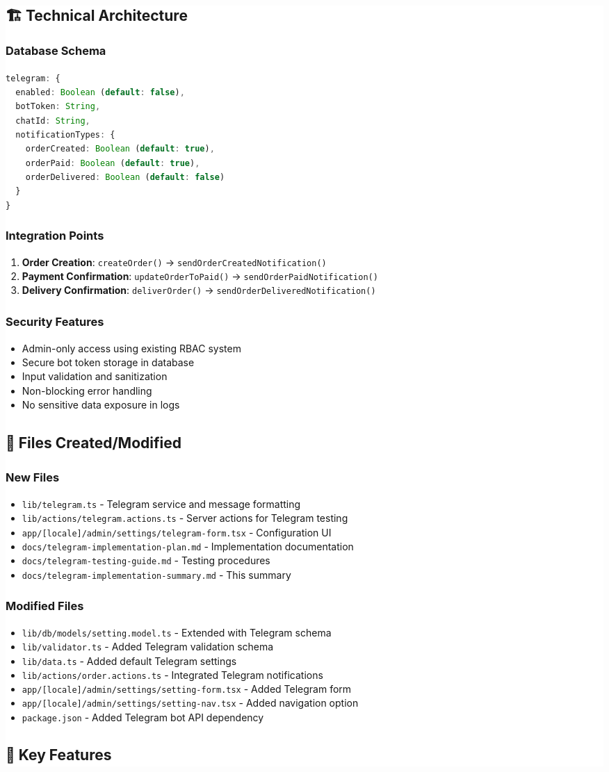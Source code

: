 ## 🏗️ Technical Architecture

### Database Schema
```typescript
telegram: {
  enabled: Boolean (default: false),
  botToken: String,
  chatId: String,
  notificationTypes: {
    orderCreated: Boolean (default: true),
    orderPaid: Boolean (default: true),
    orderDelivered: Boolean (default: false)
  }
}
```

### Integration Points
1. **Order Creation**: `createOrder()` → `sendOrderCreatedNotification()`
2. **Payment Confirmation**: `updateOrderToPaid()` → `sendOrderPaidNotification()`
3. **Delivery Confirmation**: `deliverOrder()` → `sendOrderDeliveredNotification()`

### Security Features
- Admin-only access using existing RBAC system
- Secure bot token storage in database
- Input validation and sanitization
- Non-blocking error handling
- No sensitive data exposure in logs

## 📁 Files Created/Modified

### New Files
- `lib/telegram.ts` - Telegram service and message formatting
- `lib/actions/telegram.actions.ts` - Server actions for Telegram testing
- `app/[locale]/admin/settings/telegram-form.tsx` - Configuration UI
- `docs/telegram-implementation-plan.md` - Implementation documentation
- `docs/telegram-testing-guide.md` - Testing procedures
- `docs/telegram-implementation-summary.md` - This summary

### Modified Files
- `lib/db/models/setting.model.ts` - Extended with Telegram schema
- `lib/validator.ts` - Added Telegram validation schema
- `lib/data.ts` - Added default Telegram settings
- `lib/actions/order.actions.ts` - Integrated Telegram notifications
- `app/[locale]/admin/settings/setting-form.tsx` - Added Telegram form
- `app/[locale]/admin/settings/setting-nav.tsx` - Added navigation option
- `package.json` - Added Telegram bot API dependency

## 🚀 Key Features

